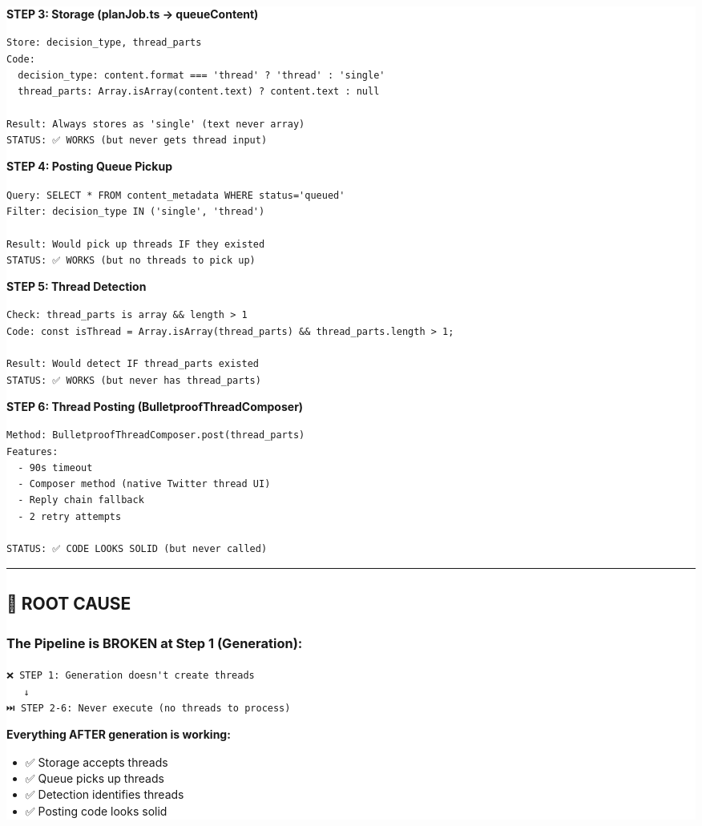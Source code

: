 **STEP 3: Storage (planJob.ts → queueContent)**
```
Store: decision_type, thread_parts
Code: 
  decision_type: content.format === 'thread' ? 'thread' : 'single'
  thread_parts: Array.isArray(content.text) ? content.text : null

Result: Always stores as 'single' (text never array)
STATUS: ✅ WORKS (but never gets thread input)
```

**STEP 4: Posting Queue Pickup**
```
Query: SELECT * FROM content_metadata WHERE status='queued'
Filter: decision_type IN ('single', 'thread')

Result: Would pick up threads IF they existed
STATUS: ✅ WORKS (but no threads to pick up)
```

**STEP 5: Thread Detection**
```
Check: thread_parts is array && length > 1
Code: const isThread = Array.isArray(thread_parts) && thread_parts.length > 1;

Result: Would detect IF thread_parts existed
STATUS: ✅ WORKS (but never has thread_parts)
```

**STEP 6: Thread Posting (BulletproofThreadComposer)**
```
Method: BulletproofThreadComposer.post(thread_parts)
Features:
  - 90s timeout
  - Composer method (native Twitter thread UI)
  - Reply chain fallback
  - 2 retry attempts

STATUS: ✅ CODE LOOKS SOLID (but never called)
```

---

## 🎯 ROOT CAUSE

### **The Pipeline is BROKEN at Step 1 (Generation):**

```
❌ STEP 1: Generation doesn't create threads
   ↓
⏭️ STEP 2-6: Never execute (no threads to process)
```

**Everything AFTER generation is working:**
- ✅ Storage accepts threads
- ✅ Queue picks up threads
- ✅ Detection identifies threads
- ✅ Posting code looks solid
